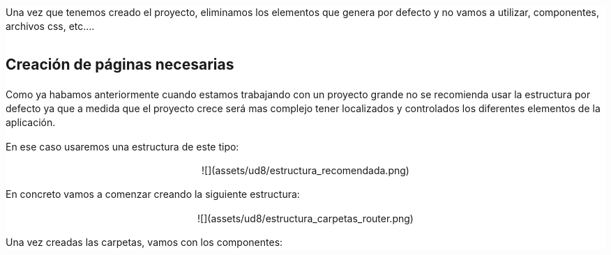 Una vez que tenemos creado el proyecto, eliminamos los elementos que genera por defecto y no vamos a utilizar, componentes, archivos css, etc....

## Creación de páginas necesarias

Como ya habamos anteriormente cuando estamos trabajando con un proyecto grande no se recomienda usar la estructura por defecto ya que a medida que el proyecto crece será mas complejo tener localizados y controlados los diferentes elementos de la aplicación.

En ese caso usaremos una estructura de este tipo:

<center>
![](assets/ud8/estructura_recomendada.png)
</center>

En concreto vamos a comenzar creando la siguiente estructura:

<center>
![](assets/ud8/estructura_carpetas_router.png)
</center>

Una vez creadas las carpetas, vamos con los componentes:
